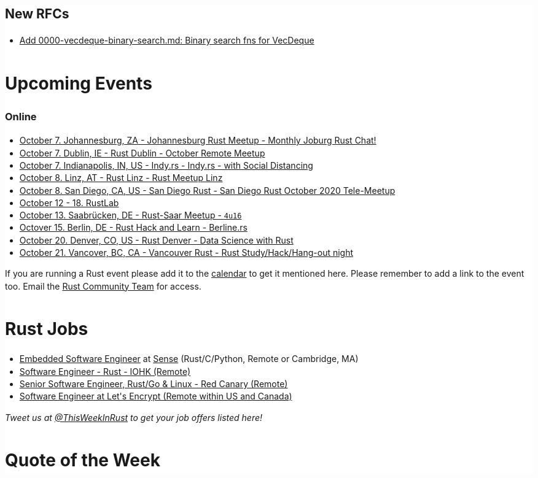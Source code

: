 ## New RFCs

* [Add 0000-vecdeque-binary-search.md: Binary search fns for VecDeque](https://github.com/rust-lang/rfcs/pull/2997)

# Upcoming Events

### Online
* [October 7. Johannesburg, ZA - Johannesburg Rust Meetup - Monthly Joburg Rust Chat!](https://www.meetup.com/Johannesburg-Rust-Meetup/events/273455489/)
* [October 7. Dublin, IE - Rust Dublin - October Remote Meetup](https://www.meetup.com/Rust-Dublin/events/273014329/)
* [October 7. Indianapolis, IN, US - Indy.rs - Indy.rs - with Social Distancing](https://www.meetup.com/indyrs/events/jhfstrybcnbkb/)
* [October 8. Linz, AT - Rust Linz - Rust Meetup Linz](https://www.meetup.com/de-DE/Rust-Linz/events/271857253/)
* [October 8. San Diego, CA, US - San Diego Rust - San Diego Rust October 2020 Tele-Meetup](https://www.meetup.com/San-Diego-Rust/events/273486967/)
* [October 12 - 18. RustLab](https://www.rustlab.it/agenda)
* [October 13. Saabrücken, DE - Rust-Saar Meetup - `4u16`](https://www.meetup.com/Rust-Saar/events/273252813/)
* [Octover 15. Berlin, DE - Rust Hack and Learn - Berline.rs](https://www.meetup.com/opentechschool-berlin/events/txcprrybcnbtb/)
* [October 20. Denver, CO, US - Rust Denver - Data Science with Rust](https://www.meetup.com/Rust-Boulder-Denver/events/272996842/)
* [October 21. Vancover, BC, CA - Vancouver Rust - Rust Study/Hack/Hang-out night](https://www.meetup.com/Vancouver-Rust/events/cxrtxrybcnbcc/)

If you are running a Rust event please add it to the [calendar] to get
it mentioned here. Please remember to add a link to the event too.
Email the [Rust Community Team][community] for access.

[calendar]: https://www.google.com/calendar/embed?src=apd9vmbc22egenmtu5l6c5jbfc%40group.calendar.google.com
[community]: mailto:community-team@rust-lang.org

# Rust Jobs

* [Embedded Software Engineer](https://apply.workable.com/sense/j/ADDB5A7717/) at [Sense](https://sense.com) (Rust/C/Python, Remote or Cambridge, MA)
* [Software Engineer - Rust - IOHK (Remote)](https://iohk.io/en/careers/fk0qe6q/software-engineer-rust/)
* [Senior Software Engineer, Rust/Go & Linux - Red Canary (Remote)](https://jobs.lever.co/redcanary/51159c79-56ec-4335-8175-bf9cd72621a6)
* [Software Engineer at Let's Encrypt (Remote within US and Canada)](https://www.abetterinternet.org/careers/le-sre-sw2/)

*Tweet us at [@ThisWeekInRust](https://twitter.com/ThisWeekInRust) to get your job offers listed here!*

# Quote of the Week


[submit_crate]: https://users.rust-lang.org/t/crate-of-the-week/2704
[guidelines]: https://users.rust-lang.org/t/twir-call-for-participation/4821
[merged]: https://github.com/search?q=is%3Apr+org%3Arust-lang+is%3Amerged+merged%3A2020-09-28..2020-10-05